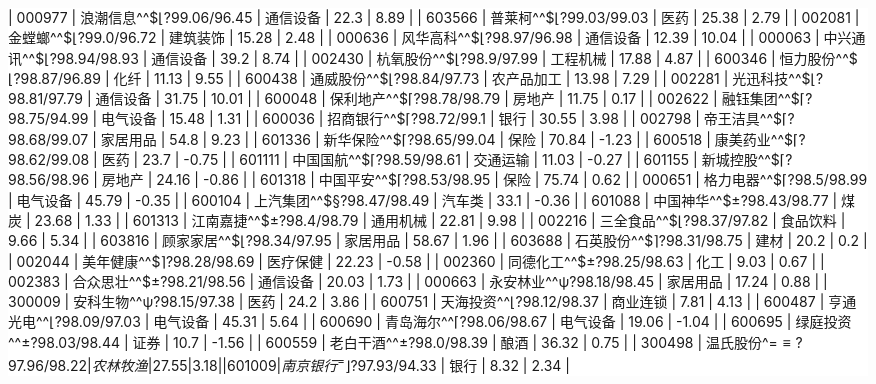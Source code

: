 | 000977 | 浪潮信息^^$⌊?99.06/96.45 |  通信设备  |   22.3  |  8.89  |
| 603566 |  普莱柯^^$⌊?99.03/99.03  |    医药    |  25.38  |  2.79  |
| 002081 |  金螳螂^^$⌊?99.0/96.72   |  建筑装饰  |  15.28  |  2.48  |
| 000636 | 风华高科^^$⌊?98.97/96.98 |  通信设备  |  12.39  | 10.04  |
| 000063 | 中兴通讯^^$⌊?98.94/98.93 |  通信设备  |   39.2  |  8.74  |
| 002430 | 杭氧股份^^$⌊?98.9/97.99  |  工程机械  |  17.88  |  4.87  |
| 600346 | 恒力股份^^$⌊?98.87/96.89 |    化纤    |  11.13  |  9.55  |
| 600438 | 通威股份^^$⌊?98.84/97.73 | 农产品加工 |  13.98  |  7.29  |
| 002281 | 光迅科技^^$⌊?98.81/97.79 |  通信设备  |  31.75  | 10.01  |
| 600048 | 保利地产^^$⌈?98.78/98.79 |   房地产   |  11.75  |  0.17  |
| 002622 | 融钰集团^^$⌈?98.75/94.99 |  电气设备  |  15.48  |  1.31  |
| 600036 | 招商银行^^$⌈?98.72/99.1  |    银行    |  30.55  |  3.98  |
| 002798 | 帝王洁具^^$⌈?98.68/99.07 |  家居用品  |   54.8  |  9.23  |
| 601336 | 新华保险^^$⌈?98.65/99.04 |    保险    |  70.84  | -1.23  |
| 600518 | 康美药业^^$⌈?98.62/99.08 |    医药    |   23.7  | -0.75  |
| 601111 | 中国国航^^$⌈?98.59/98.61 |  交通运输  |  11.03  | -0.27  |
| 601155 | 新城控股^^$⌈?98.56/98.96 |   房地产   |  24.16  | -0.86  |
| 601318 | 中国平安^^$⌈?98.53/98.95 |    保险    |  75.74  |  0.62  |
| 000651 | 格力电器^^$⌈?98.5/98.99  |  电气设备  |  45.79  | -0.35  |
| 600104 | 上汽集团^^$§?98.47/98.49 |   汽车类   |   33.1  | -0.36  |
| 601088 | 中国神华^^$±?98.43/98.77 |    煤炭    |  23.68  |  1.33  |
| 601313 | 江南嘉捷^^$±?98.4/98.79  |  通用机械  |  22.81  |  9.98  |
| 002216 | 三全食品^^$⌊?98.37/97.82 |  食品饮料  |   9.66  |  5.34  |
| 603816 | 顾家家居^^$⌊?98.34/97.95 |  家居用品  |  58.67  |  1.96  |
| 603688 | 石英股份^^$⌉?98.31/98.75 |    建材    |   20.2  |  0.2   |
| 002044 | 美年健康^^$⌉?98.28/98.69 |  医疗保健  |  22.23  | -0.58  |
| 002360 | 同德化工^^$±?98.25/98.63 |    化工    |   9.03  |  0.67  |
| 002383 | 合众思壮^^$±?98.21/98.56 |  通信设备  |  20.03  |  1.73  |
| 000663 | 永安林业^^ψ?98.18/98.45  |  家居用品  |  17.24  |  0.88  |
| 300009 | 安科生物^^ψ?98.15/97.38  |    医药    |   24.2  |  3.86  |
| 600751 | 天海投资^^⌊?98.12/98.37  |  商业连锁  |   7.81  |  4.13  |
| 600487 | 亨通光电^^⌊?98.09/97.03  |  电气设备  |  45.31  |  5.64  |
| 600690 | 青岛海尔^^⌈?98.06/98.67  |  电气设备  |  19.06  | -1.04  |
| 600695 | 绿庭投资^^±?98.03/98.44  |    证券    |   10.7  | -1.56  |
| 600559 |  老白干酒^^±?98.0/98.39  |    酿酒    |  36.32  |  0.75  |
| 300498 | 温氏股份^=$≡?97.96/98.22 |  农林牧渔  |  27.55  |  3.18  |
| 601009 | 南京银行^=$⌋?97.93/94.33 |    银行    |   8.32  |  2.34  |